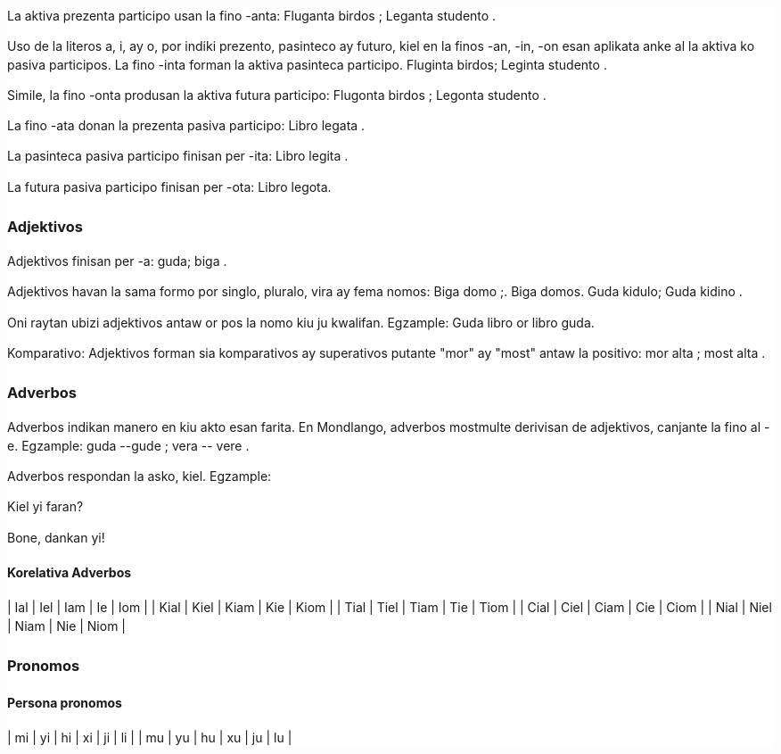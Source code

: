 La aktiva prezenta participo usan la fino -anta: Fluganta birdos ; Leganta studento .

Uso de la literos a, i, ay o, por indiki prezento, pasinteco ay futuro, kiel en la finos -an, -in, -on esan aplikata anke al la aktiva ko pasiva participos.
La fino  -inta forman la aktiva pasinteca  participo.  Fluginta birdos; Leginta studento  .

Simile, la fino  -onta produsan la aktiva futura participo:  Flugonta birdos ; Legonta studento  .

La fino -ata donan la prezenta pasiva participo:  Libro legata .

La pasinteca pasiva participo finisan per -ita: Libro legita  .

La futura pasiva participo finisan  per -ota:  Libro legota.

### Adjektivos

Adjektivos finisan per -a:  guda; biga .

Adjektivos  havan la sama formo por singlo, pluralo, vira ay fema nomos:  Biga domo ;.  Biga domos.  Guda kidulo;  Guda kidino . 

Oni raytan ubizi adjektivos antaw or  pos  la  nomo  kiu ju kwalifan.  Egzample: Guda libro or libro guda.

Komparativo:  Adjektivos  forman  sia komparativos ay superativos  putante  "mor"  ay  "most" antaw  la positivo:  mor alta ;  most alta .

### Adverbos

Adverbos indikan manero en kiu akto esan  farita.  En Mondlango, adverbos  mostmulte derivisan de adjektivos, canjante la fino al -e.  Egzample: guda --gude ; vera -- vere .

Adverbos  respondan  la asko, kiel.  Egzample: 

Kiel yi faran? 

Bone, dankan yi! 

#### Korelativa Adverbos

| Ial | Iel | Iam | Ie | Iom |
| Kial | Kiel | Kiam | Kie | Kiom |
| Tial | Tiel | Tiam | Tie | Tiom |
| Cial | Ciel | Ciam | Cie | Ciom |
| Nial | Niel | Niam | Nie | Niom |

### Pronomos

#### Persona pronomos

| mi | yi | hi | xi | ji | li |
| mu | yu | hu | xu | ju | lu |
